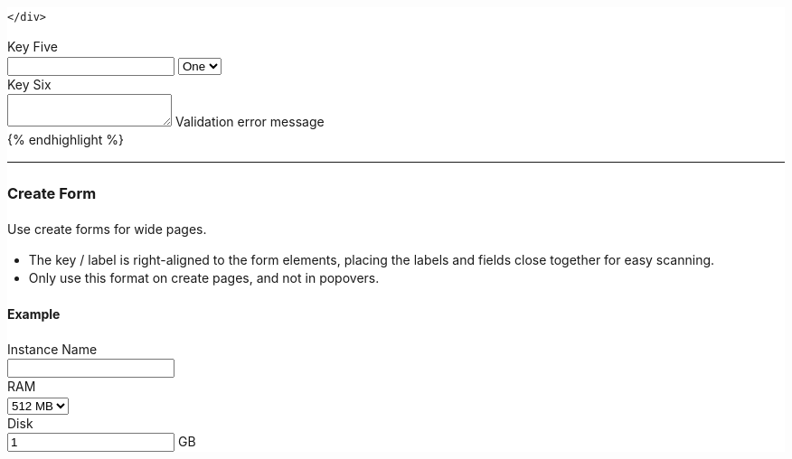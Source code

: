     </div>
  </div>
  <div class="rs-control-group">
    <label class="rs-control-label">Key Five</label>
    <div class="rs-controls">
      <input type="text">
      <select>
        <option>One</option>
        <option>One</option>
      </select>
    </div>
  </div>
  <div class="rs-control-group error">
    <label class="rs-control-label">Key Six</label>
    <div class="rs-controls">
      <textarea class="rs-input-xlarge"></textarea>
      <span class="rs-validation-block"><i class="rs-validation-indicator"></i> Validation error message</span>
    </div>
  </div>
</form>{% endhighlight %}
  </div>
</div>

<hr class="subsection-divider" id="create-form">

<div class="rs-row">
  <div class="span-3">
    <h3>Create Form</h3>
    <p>Use create forms for wide pages.</p>
    <ul>
      <li>The key / label is right-aligned to the form elements, placing the labels and fields close together for easy scanning.</li>
      <li>Only use this format on create pages, and not in popovers.</li>
    </ul>
  </div>
  <div class="span-8 offset-1">
    <h4>Example</h4>
    <form class="rs-form-create">
      <div class="rs-control-group">
        <label class="rs-control-label">Instance Name</label>
        <div class="rs-controls">
          <input type="text" class="rs-input-large">
        </div>
      </div>
      <div class="rs-control-group">
        <label class="rs-control-label">RAM</label>
        <div class="rs-controls">
          <select>
            <option>512 MB</option>
            <option>1 GB</option>
            <option>2 GB</option>
            <option>4 GB</option>
            <option>8 GB</option>
            <option>16 GB</option>
          </select>
        </div>
      </div>
      <div class="rs-control-group">
        <label class="rs-control-label">Disk</label>
        <div class="rs-controls">
          <input type="text" class="rs-input-mini" value="1"> GB
        </div>
      </div>